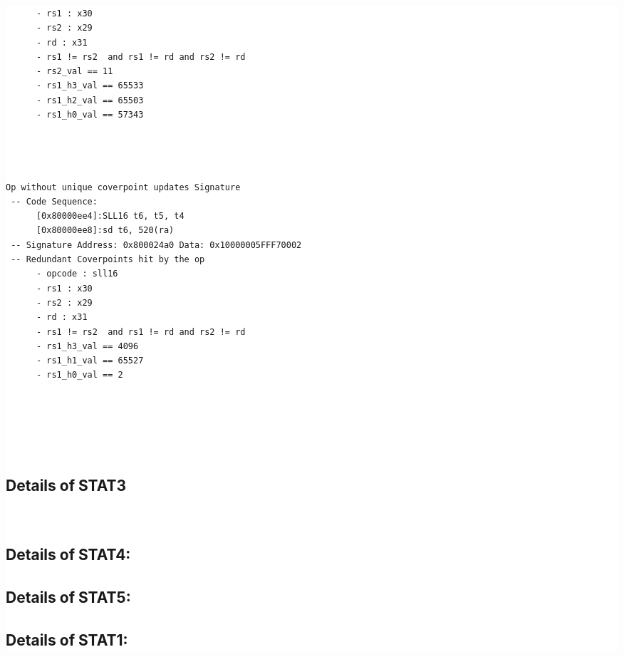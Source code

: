 ```
      - rs1 : x30
      - rs2 : x29
      - rd : x31
      - rs1 != rs2  and rs1 != rd and rs2 != rd
      - rs2_val == 11
      - rs1_h3_val == 65533
      - rs1_h2_val == 65503
      - rs1_h0_val == 57343




Op without unique coverpoint updates Signature
 -- Code Sequence:
      [0x80000ee4]:SLL16 t6, t5, t4
      [0x80000ee8]:sd t6, 520(ra)
 -- Signature Address: 0x800024a0 Data: 0x10000005FFF70002
 -- Redundant Coverpoints hit by the op
      - opcode : sll16
      - rs1 : x30
      - rs2 : x29
      - rd : x31
      - rs1 != rs2  and rs1 != rd and rs2 != rd
      - rs1_h3_val == 4096
      - rs1_h1_val == 65527
      - rs1_h0_val == 2






```

## Details of STAT3

```


```

## Details of STAT4:

```

```

## Details of STAT5:



## Details of STAT1:
